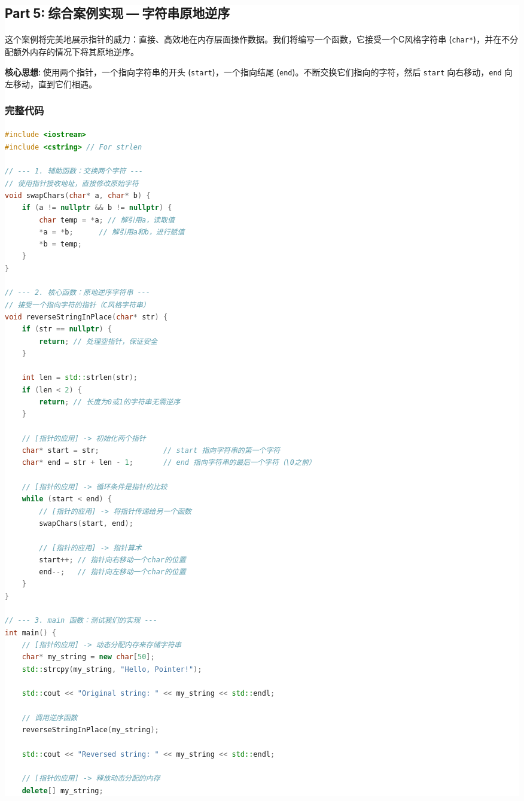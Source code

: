 ## Part 5: 综合案例实现 — 字符串原地逆序

这个案例将完美地展示指针的威力：直接、高效地在内存层面操作数据。我们将编写一个函数，它接受一个C风格字符串 (`char*`)，并在不分配额外内存的情况下将其原地逆序。

**核心思想**: 使用两个指针，一个指向字符串的开头 (`start`)，一个指向结尾 (`end`)。不断交换它们指向的字符，然后 `start` 向右移动，`end` 向左移动，直到它们相遇。

### 完整代码

```cpp
#include <iostream>
#include <cstring> // For strlen

// --- 1. 辅助函数：交换两个字符 ---
// 使用指针接收地址，直接修改原始字符
void swapChars(char* a, char* b) {
    if (a != nullptr && b != nullptr) {
        char temp = *a; // 解引用a，读取值
        *a = *b;      // 解引用a和b，进行赋值
        *b = temp;
    }
}

// --- 2. 核心函数：原地逆序字符串 ---
// 接受一个指向字符的指针（C风格字符串）
void reverseStringInPlace(char* str) {
    if (str == nullptr) {
        return; // 处理空指针，保证安全
    }

    int len = std::strlen(str);
    if (len < 2) {
        return; // 长度为0或1的字符串无需逆序
    }

    // [指针的应用] -> 初始化两个指针
    char* start = str;               // start 指向字符串的第一个字符
    char* end = str + len - 1;       // end 指向字符串的最后一个字符（\0之前）

    // [指针的应用] -> 循环条件是指针的比较
    while (start < end) {
        // [指针的应用] -> 将指针传递给另一个函数
        swapChars(start, end);

        // [指针的应用] -> 指针算术
        start++; // 指针向右移动一个char的位置
        end--;   // 指针向左移动一个char的位置
    }
}

// --- 3. main 函数：测试我们的实现 ---
int main() {
    // [指针的应用] -> 动态分配内存来存储字符串
    char* my_string = new char[50];
    std::strcpy(my_string, "Hello, Pointer!");

    std::cout << "Original string: " << my_string << std::endl;

    // 调用逆序函数
    reverseStringInPlace(my_string);

    std::cout << "Reversed string: " << my_string << std::endl;

    // [指针的应用] -> 释放动态分配的内存
    delete[] my_string;
```